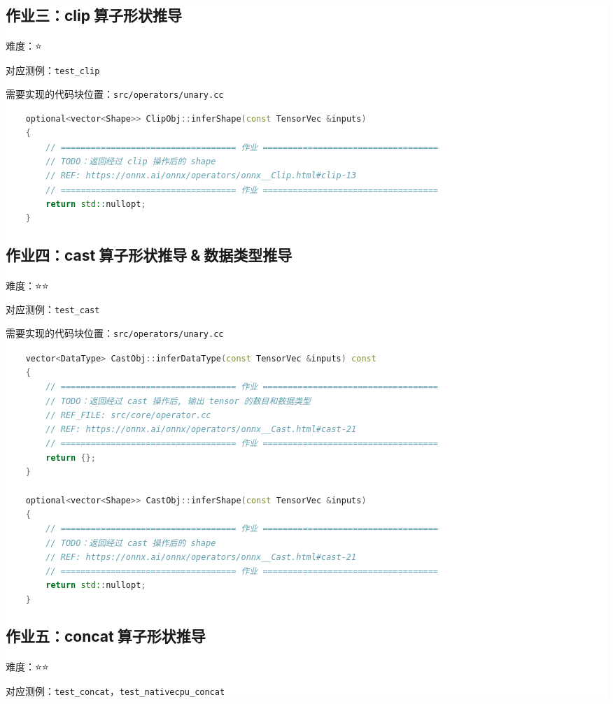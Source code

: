 ## 作业三：clip 算子形状推导

难度：⭐

对应测例：``test_clip``

需要实现的代码块位置：`src/operators/unary.cc`

````c++
    optional<vector<Shape>> ClipObj::inferShape(const TensorVec &inputs)
    {
        // =================================== 作业 ===================================
        // TODO：返回经过 clip 操作后的 shape
        // REF: https://onnx.ai/onnx/operators/onnx__Clip.html#clip-13
        // =================================== 作业 ===================================
        return std::nullopt;
    }
````

## 作业四：cast 算子形状推导 & 数据类型推导

难度：⭐⭐

对应测例：``test_cast``

需要实现的代码块位置：`src/operators/unary.cc`

````c++
    vector<DataType> CastObj::inferDataType(const TensorVec &inputs) const
    {
        // =================================== 作业 ===================================
        // TODO：返回经过 cast 操作后, 输出 tensor 的数目和数据类型
        // REF_FILE: src/core/operator.cc
        // REF: https://onnx.ai/onnx/operators/onnx__Cast.html#cast-21
        // =================================== 作业 ===================================
        return {};
    }

    optional<vector<Shape>> CastObj::inferShape(const TensorVec &inputs)
    {
        // =================================== 作业 ===================================
        // TODO：返回经过 cast 操作后的 shape
        // REF: https://onnx.ai/onnx/operators/onnx__Cast.html#cast-21
        // =================================== 作业 ===================================
        return std::nullopt;
    }
````

## 作业五：concat 算子形状推导

难度：⭐⭐

对应测例：``test_concat``，``test_nativecpu_concat``
